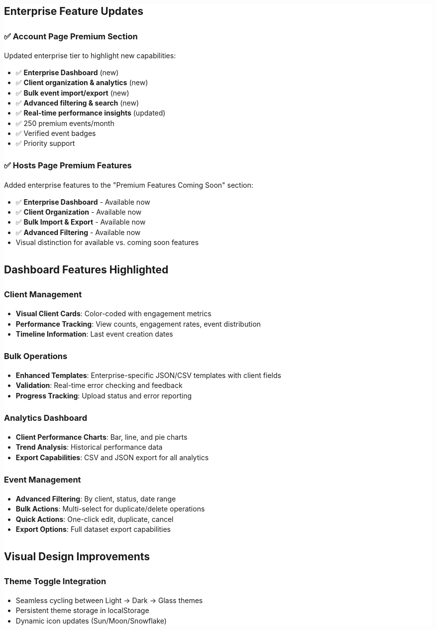 ## Enterprise Feature Updates

### ✅ Account Page Premium Section
Updated enterprise tier to highlight new capabilities:
- ✅ **Enterprise Dashboard** (new)
- ✅ **Client organization & analytics** (new)
- ✅ **Bulk event import/export** (new)
- ✅ **Advanced filtering & search** (new)
- ✅ **Real-time performance insights** (updated)
- ✅ 250 premium events/month
- ✅ Verified event badges
- ✅ Priority support

### ✅ Hosts Page Premium Features
Added enterprise features to the "Premium Features Coming Soon" section:
- ✅ **Enterprise Dashboard** - Available now
- ✅ **Client Organization** - Available now
- ✅ **Bulk Import & Export** - Available now
- ✅ **Advanced Filtering** - Available now
- Visual distinction for available vs. coming soon features

## Dashboard Features Highlighted

### Client Management
- **Visual Client Cards**: Color-coded with engagement metrics
- **Performance Tracking**: View counts, engagement rates, event distribution
- **Timeline Information**: Last event creation dates

### Bulk Operations
- **Enhanced Templates**: Enterprise-specific JSON/CSV templates with client fields
- **Validation**: Real-time error checking and feedback
- **Progress Tracking**: Upload status and error reporting

### Analytics Dashboard
- **Client Performance Charts**: Bar, line, and pie charts
- **Trend Analysis**: Historical performance data
- **Export Capabilities**: CSV and JSON export for all analytics

### Event Management
- **Advanced Filtering**: By client, status, date range
- **Bulk Actions**: Multi-select for duplicate/delete operations
- **Quick Actions**: One-click edit, duplicate, cancel
- **Export Options**: Full dataset export capabilities

## Visual Design Improvements

### Theme Toggle Integration
- Seamless cycling between Light → Dark → Glass themes
- Persistent theme storage in localStorage
- Dynamic icon updates (Sun/Moon/Snowflake)
